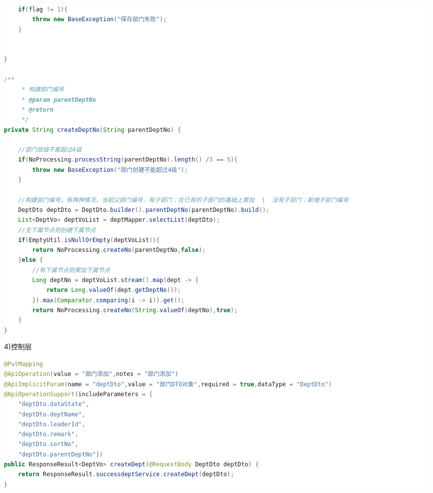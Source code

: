 ```java
    if(flag != 1){
        throw new BaseException("保存部门失败");
    }


}

/**
     * 构建部门编号
     * @param parentDeptNo
     * @return
     */
private String createDeptNo(String parentDeptNo) {

    //部门层级不能超过4级
    if(NoProcessing.processString(parentDeptNo).length() /3 == 5){
        throw new BaseException("部门创建不能超过4级");
    }

    //构建部门编号，有两种情况，当前父部门编号，有子部门：在已有的子部门的基础上累加  |  没有子部门：新增子部门编号
    DeptDto deptDto = DeptDto.builder().parentDeptNo(parentDeptNo).build();
    List<DeptVo> deptVoList = deptMapper.selectList(deptDto);
    //无下属节点则创建下属节点
    if(EmptyUtil.isNullOrEmpty(deptVoList)){
        return NoProcessing.createNo(parentDeptNo,false);
    }else {
        //有下属节点则累加下属节点
        Long deptNo = deptVoList.stream().map(dept -> {
            return Long.valueOf(dept.getDeptNo());
        }).max(Comparator.comparing(i -> i)).get();
        return NoProcessing.createNo(String.valueOf(deptNo),true);
    }
}
```

4)控制层

```java
@PutMapping
@ApiOperation(value = "部门添加",notes = "部门添加")
@ApiImplicitParam(name = "deptDto",value = "部门DTO对象",required = true,dataType = "DeptDto")
@ApiOperationSupport(includeParameters = {
    "deptDto.dataState",
    "deptDto.deptName",
    "deptDto.leaderId",
    "deptDto.remark",
    "deptDto.sortNo",
    "deptDto.parentDeptNo"})
public ResponseResult<DeptVo> createDept(@RequestBody DeptDto deptDto) {
    return ResponseResult.successdeptService.createDept(deptDto);
}
```

